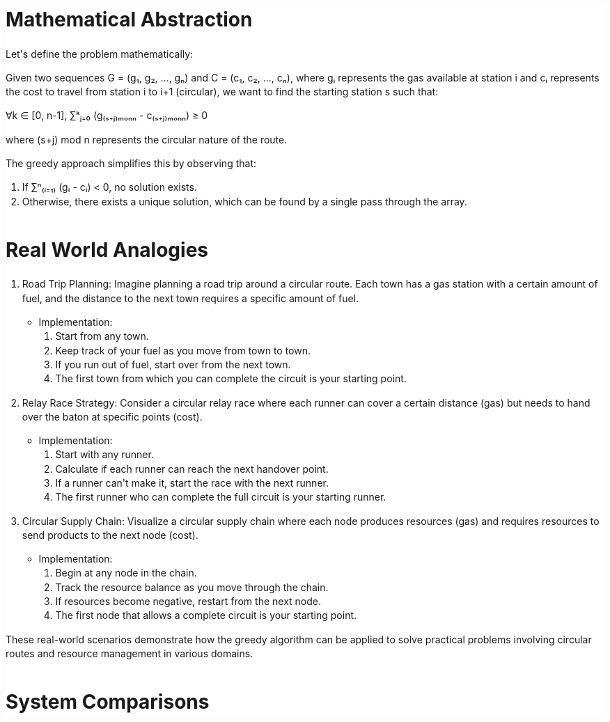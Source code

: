 # Mathematical Abstraction

Let's define the problem mathematically:

Given two sequences G = (g₁, g₂, ..., gₙ) and C = (c₁, c₂, ..., cₙ), where gᵢ represents the gas available at station i and cᵢ represents the cost to travel from station i to i+1 (circular), we want to find the starting station s such that:

∀k ∈ [0, n-1], ∑ᵏⱼ₌₀ (g₍ₛ₊ⱼ₎ₘₒₙₙ - c₍ₛ₊ⱼ₎ₘₒₙₙ) ≥ 0

where (s+j) mod n represents the circular nature of the route.

The greedy approach simplifies this by observing that:

1. If ∑ⁿ₍ᵢ₌₁₎ (gᵢ - cᵢ) < 0, no solution exists.
2. Otherwise, there exists a unique solution, which can be found by a single pass through the array.

# Real World Analogies

1. Road Trip Planning:
   Imagine planning a road trip around a circular route. Each town has a gas station with a certain amount of fuel, and the distance to the next town requires a specific amount of fuel.

   - Implementation:
     1. Start from any town.
     2. Keep track of your fuel as you move from town to town.
     3. If you run out of fuel, start over from the next town.
     4. The first town from which you can complete the circuit is your starting point.

2. Relay Race Strategy:
   Consider a circular relay race where each runner can cover a certain distance (gas) but needs to hand over the baton at specific points (cost).

   - Implementation:
     1. Start with any runner.
     2. Calculate if each runner can reach the next handover point.
     3. If a runner can't make it, start the race with the next runner.
     4. The first runner who can complete the full circuit is your starting runner.

3. Circular Supply Chain:
   Visualize a circular supply chain where each node produces resources (gas) and requires resources to send products to the next node (cost).

   - Implementation:
     1. Begin at any node in the chain.
     2. Track the resource balance as you move through the chain.
     3. If resources become negative, restart from the next node.
     4. The first node that allows a complete circuit is your starting point.

These real-world scenarios demonstrate how the greedy algorithm can be applied to solve practical problems involving circular routes and resource management in various domains.

# System Comparisons
